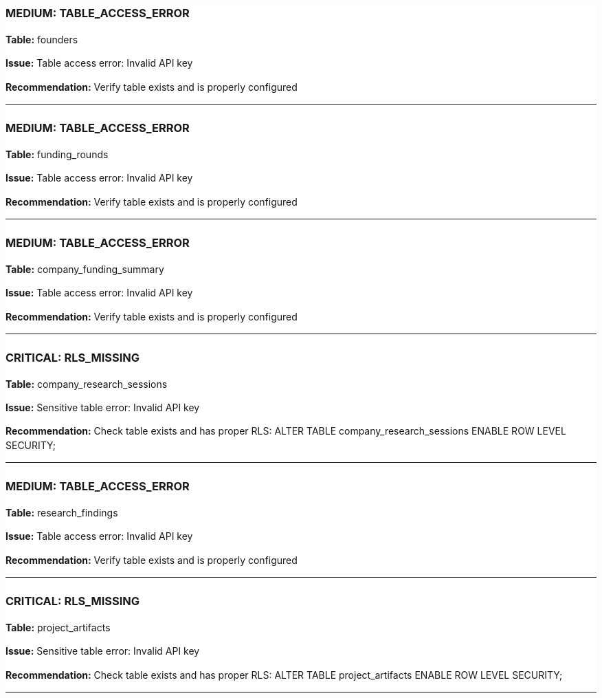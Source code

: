 
### MEDIUM: TABLE_ACCESS_ERROR
**Table:** founders

**Issue:** Table access error: Invalid API key

**Recommendation:** Verify table exists and is properly configured

---


### MEDIUM: TABLE_ACCESS_ERROR
**Table:** funding_rounds

**Issue:** Table access error: Invalid API key

**Recommendation:** Verify table exists and is properly configured

---


### MEDIUM: TABLE_ACCESS_ERROR
**Table:** company_funding_summary

**Issue:** Table access error: Invalid API key

**Recommendation:** Verify table exists and is properly configured

---


### CRITICAL: RLS_MISSING
**Table:** company_research_sessions

**Issue:** Sensitive table error: Invalid API key

**Recommendation:** Check table exists and has proper RLS: ALTER TABLE company_research_sessions ENABLE ROW LEVEL SECURITY;

---


### MEDIUM: TABLE_ACCESS_ERROR
**Table:** research_findings

**Issue:** Table access error: Invalid API key

**Recommendation:** Verify table exists and is properly configured

---


### CRITICAL: RLS_MISSING
**Table:** project_artifacts

**Issue:** Sensitive table error: Invalid API key

**Recommendation:** Check table exists and has proper RLS: ALTER TABLE project_artifacts ENABLE ROW LEVEL SECURITY;

---